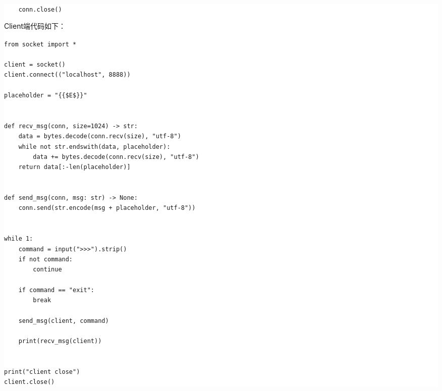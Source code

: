```
    conn.close()
```

Client端代码如下：

```
from socket import *

client = socket()
client.connect(("localhost", 8888))

placeholder = "{{$E$}}"


def recv_msg(conn, size=1024) -> str:
    data = bytes.decode(conn.recv(size), "utf-8")
    while not str.endswith(data, placeholder):
        data += bytes.decode(conn.recv(size), "utf-8")
    return data[:-len(placeholder)]


def send_msg(conn, msg: str) -> None:
    conn.send(str.encode(msg + placeholder, "utf-8"))


while 1:
    command = input(">>>").strip()
    if not command:
        continue

    if command == "exit":
        break

    send_msg(client, command)

    print(recv_msg(client))


print("client close")
client.close()
```
